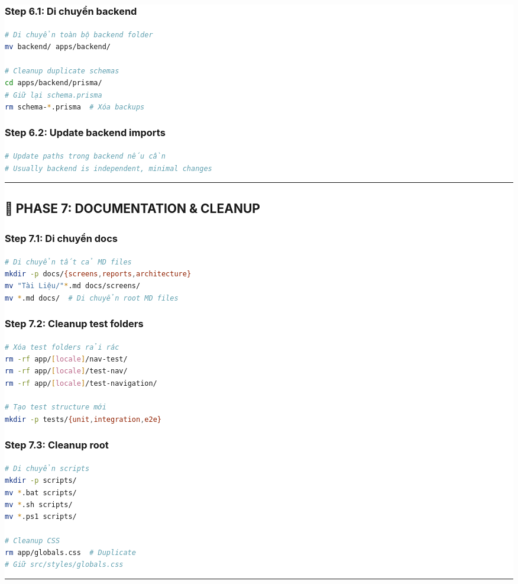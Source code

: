 ### **Step 6.1: Di chuyển backend**

```bash
# Di chuyển toàn bộ backend folder
mv backend/ apps/backend/

# Cleanup duplicate schemas
cd apps/backend/prisma/
# Giữ lại schema.prisma
rm schema-*.prisma  # Xóa backups
```

### **Step 6.2: Update backend imports**

```bash
# Update paths trong backend nếu cần
# Usually backend is independent, minimal changes
```

---

## 🎯 PHASE 7: DOCUMENTATION & CLEANUP

### **Step 7.1: Di chuyển docs**

```bash
# Di chuyển tất cả MD files
mkdir -p docs/{screens,reports,architecture}
mv "Tài Liệu/"*.md docs/screens/
mv *.md docs/  # Di chuyển root MD files
```

### **Step 7.2: Cleanup test folders**

```bash
# Xóa test folders rải rác
rm -rf app/[locale]/nav-test/
rm -rf app/[locale]/test-nav/
rm -rf app/[locale]/test-navigation/

# Tạo test structure mới
mkdir -p tests/{unit,integration,e2e}
```

### **Step 7.3: Cleanup root**

```bash
# Di chuyển scripts
mkdir -p scripts/
mv *.bat scripts/
mv *.sh scripts/
mv *.ps1 scripts/

# Cleanup CSS
rm app/globals.css  # Duplicate
# Giữ src/styles/globals.css
```

---